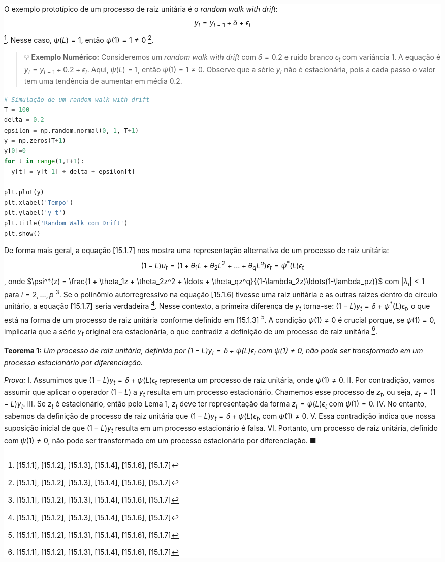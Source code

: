 O exemplo prototípico de um processo de raiz unitária é o *random walk with drift*:
$$y_t = y_{t-1} + \delta + \epsilon_t$$ [^1]. Nesse caso, $\psi(L)=1$, então $\psi(1)=1 \neq 0$ [^1].
> 💡 **Exemplo Numérico:** Consideremos um *random walk with drift* com $\delta = 0.2$ e ruído branco $\epsilon_t$ com variância 1. A equação é $y_t = y_{t-1} + 0.2 + \epsilon_t$. Aqui, $\psi(L) = 1$, então $\psi(1) = 1 \neq 0$. Observe que a série $y_t$ não é estacionária, pois a cada passo o valor tem uma tendência de aumentar em média 0.2.
```python
# Simulação de um random walk with drift
T = 100
delta = 0.2
epsilon = np.random.normal(0, 1, T+1)
y = np.zeros(T+1)
y[0]=0
for t in range(1,T+1):
  y[t] = y[t-1] + delta + epsilon[t]

plt.plot(y)
plt.xlabel('Tempo')
plt.ylabel('y_t')
plt.title('Random Walk com Drift')
plt.show()

```
De forma mais geral, a equação [15.1.7] nos mostra uma representação alternativa de um processo de raiz unitária:
$$(1 - L)u_t = (1 + \theta_1L + \theta_2L^2 + \ldots + \theta_qL^q)\epsilon_t = \psi^*(L)\epsilon_t$$, onde $\psi^*(z) = \frac{1 + \theta_1z + \theta_2z^2 + \ldots + \theta_qz^q}{(1-\lambda_2z)\ldots(1-\lambda_pz)}$ com $|\lambda_i|<1$ para $i=2,\ldots,p$ [^1]. Se o polinômio autorregressivo na equação [15.1.6] tivesse uma raiz unitária e as outras raízes dentro do círculo unitário, a equação [15.1.7] seria verdadeira [^1].
Nesse contexto, a primeira diferença de $y_t$ torna-se: $(1-L)y_t = \delta + \psi^*(L)\epsilon_t$, o que está na forma de um processo de raiz unitária conforme definido em [15.1.3] [^1]. A condição $\psi(1) \neq 0$ é crucial porque, se $\psi(1) = 0$, implicaria que a série $y_t$ original era estacionária, o que contradiz a definição de um processo de raiz unitária [^1].

**Teorema 1:** *Um processo de raiz unitária, definido por $(1-L)y_t = \delta + \psi(L)\epsilon_t$ com $\psi(1) \neq 0$, não pode ser transformado em um processo estacionário por diferenciação.*

*Prova:*
I.  Assumimos que $(1-L)y_t = \delta + \psi(L)\epsilon_t$ representa um processo de raiz unitária, onde $\psi(1) \neq 0$.
II.  Por contradição, vamos assumir que aplicar o operador $(1-L)$ a $y_t$ resulta em um processo estacionário. Chamemos esse processo de $z_t$, ou seja, $z_t = (1-L)y_t$.
III. Se $z_t$ é estacionário, então pelo Lema 1, $z_t$ deve ter representação da forma $z_t = \psi(L)\epsilon_t$ com $\psi(1) = 0$.
IV. No entanto, sabemos da definição de processo de raiz unitária que $(1-L)y_t = \delta + \psi(L)\epsilon_t$, com $\psi(1) \neq 0$.
V. Essa contradição indica que nossa suposição inicial de que $(1-L)y_t$ resulta em um processo estacionário é falsa.
VI. Portanto, um processo de raiz unitária, definido com $\psi(1) \neq 0$, não pode ser transformado em um processo estacionário por diferenciação. ■


[^1]:  [15.1.1], [15.1.2], [15.1.3], [15.1.4], [15.1.6], [15.1.7]